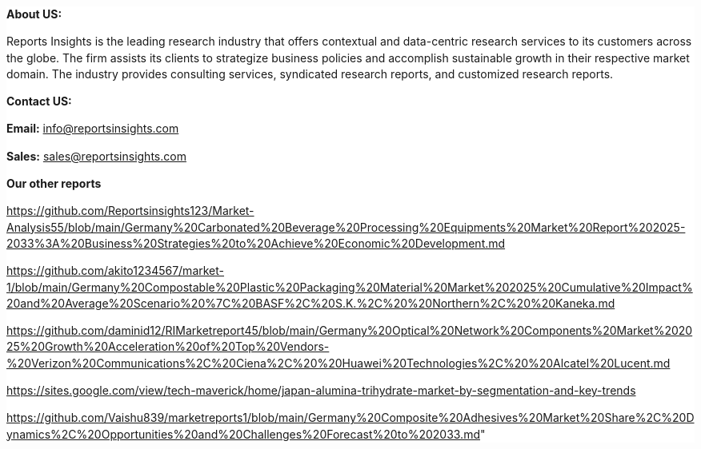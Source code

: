 <strong><strong>About US</strong>:</strong>

Reports Insights is the leading research industry that offers contextual and data-centric research services to its customers across the globe. The firm assists its clients to strategize business policies and accomplish sustainable growth in their respective market domain. The industry provides consulting services, syndicated research reports, and customized research reports.

<strong>Contact US:</strong>

<p class=""""><b>Email:</b> <a href=mailto:info@reportsinsights.com>info@reportsinsights.com</a></p>
<p class=""""><b>Sales:</b> <a href=mailto:sales@reportsinsights.com>sales@reportsinsights.com</a></p>

<strong>Our other reports</strong>

<a href=https://github.com/Reportsinsights123/Market-Analysis55/blob/main/Germany%20Carbonated%20Beverage%20Processing%20Equipments%20Market%20Report%202025-2033%3A%20Business%20Strategies%20to%20Achieve%20Economic%20Development.md>https://github.com/Reportsinsights123/Market-Analysis55/blob/main/Germany%20Carbonated%20Beverage%20Processing%20Equipments%20Market%20Report%202025-2033%3A%20Business%20Strategies%20to%20Achieve%20Economic%20Development.md</a>

<a href=https://github.com/akito1234567/market-1/blob/main/Germany%20Compostable%20Plastic%20Packaging%20Material%20Market%202025%20Cumulative%20Impact%20and%20Average%20Scenario%20%7C%20BASF%2C%20S.K.%2C%20%20Northern%2C%20%20Kaneka.md>https://github.com/akito1234567/market-1/blob/main/Germany%20Compostable%20Plastic%20Packaging%20Material%20Market%202025%20Cumulative%20Impact%20and%20Average%20Scenario%20%7C%20BASF%2C%20S.K.%2C%20%20Northern%2C%20%20Kaneka.md</a>

<a href=https://github.com/daminid12/RIMarketreport45/blob/main/Germany%20Optical%20Network%20Components%20Market%202025%20Growth%20Acceleration%20of%20Top%20Vendors-%20Verizon%20Communications%2C%20Ciena%2C%20%20Huawei%20Technologies%2C%20%20Alcatel%20Lucent.md>https://github.com/daminid12/RIMarketreport45/blob/main/Germany%20Optical%20Network%20Components%20Market%202025%20Growth%20Acceleration%20of%20Top%20Vendors-%20Verizon%20Communications%2C%20Ciena%2C%20%20Huawei%20Technologies%2C%20%20Alcatel%20Lucent.md</a>

<a href=https://sites.google.com/view/tech-maverick/home/japan-alumina-trihydrate-market-by-segmentation-and-key-trends>https://sites.google.com/view/tech-maverick/home/japan-alumina-trihydrate-market-by-segmentation-and-key-trends</a>

<a href=https://github.com/Vaishu839/marketreports1/blob/main/Germany%20Composite%20Adhesives%20Market%20Share%2C%20Dynamics%2C%20Opportunities%20and%20Challenges%20Forecast%20to%202033.md>https://github.com/Vaishu839/marketreports1/blob/main/Germany%20Composite%20Adhesives%20Market%20Share%2C%20Dynamics%2C%20Opportunities%20and%20Challenges%20Forecast%20to%202033.md</a>"
